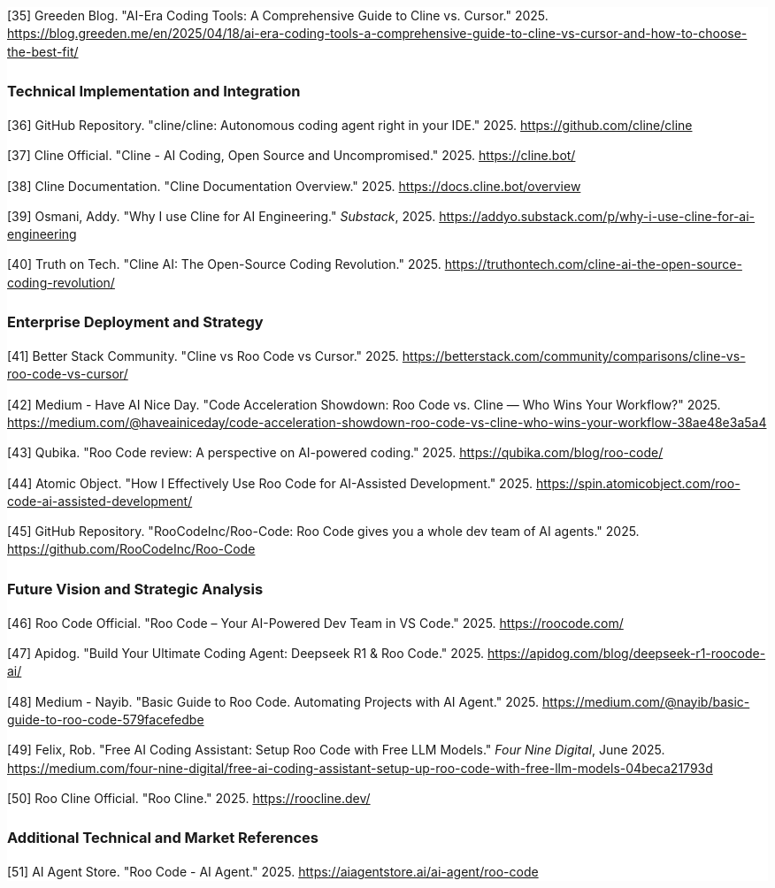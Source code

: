 [35] Greeden Blog. "AI-Era Coding Tools: A Comprehensive Guide to Cline vs. Cursor." 2025. https://blog.greeden.me/en/2025/04/18/ai-era-coding-tools-a-comprehensive-guide-to-cline-vs-cursor-and-how-to-choose-the-best-fit/

### Technical Implementation and Integration

[36] GitHub Repository. "cline/cline: Autonomous coding agent right in your IDE." 2025. https://github.com/cline/cline

[37] Cline Official. "Cline - AI Coding, Open Source and Uncompromised." 2025. https://cline.bot/

[38] Cline Documentation. "Cline Documentation Overview." 2025. https://docs.cline.bot/overview

[39] Osmani, Addy. "Why I use Cline for AI Engineering." *Substack*, 2025. https://addyo.substack.com/p/why-i-use-cline-for-ai-engineering

[40] Truth on Tech. "Cline AI: The Open-Source Coding Revolution." 2025. https://truthontech.com/cline-ai-the-open-source-coding-revolution/

### Enterprise Deployment and Strategy

[41] Better Stack Community. "Cline vs Roo Code vs Cursor." 2025. https://betterstack.com/community/comparisons/cline-vs-roo-code-vs-cursor/

[42] Medium - Have AI Nice Day. "Code Acceleration Showdown: Roo Code vs. Cline — Who Wins Your Workflow?" 2025. https://medium.com/@haveainiceday/code-acceleration-showdown-roo-code-vs-cline-who-wins-your-workflow-38ae48e3a5a4

[43] Qubika. "Roo Code review: A perspective on AI-powered coding." 2025. https://qubika.com/blog/roo-code/

[44] Atomic Object. "How I Effectively Use Roo Code for AI-Assisted Development." 2025. https://spin.atomicobject.com/roo-code-ai-assisted-development/

[45] GitHub Repository. "RooCodeInc/Roo-Code: Roo Code gives you a whole dev team of AI agents." 2025. https://github.com/RooCodeInc/Roo-Code

### Future Vision and Strategic Analysis

[46] Roo Code Official. "Roo Code – Your AI-Powered Dev Team in VS Code." 2025. https://roocode.com/

[47] Apidog. "Build Your Ultimate Coding Agent: Deepseek R1 & Roo Code." 2025. https://apidog.com/blog/deepseek-r1-roocode-ai/

[48] Medium - Nayib. "Basic Guide to Roo Code. Automating Projects with AI Agent." 2025. https://medium.com/@nayib/basic-guide-to-roo-code-579facefedbe

[49] Felix, Rob. "Free AI Coding Assistant: Setup Roo Code with Free LLM Models." *Four Nine Digital*, June 2025. https://medium.com/four-nine-digital/free-ai-coding-assistant-setup-up-roo-code-with-free-llm-models-04beca21793d

[50] Roo Cline Official. "Roo Cline." 2025. https://roocline.dev/

### Additional Technical and Market References

[51] AI Agent Store. "Roo Code - AI Agent." 2025. https://aiagentstore.ai/ai-agent/roo-code
